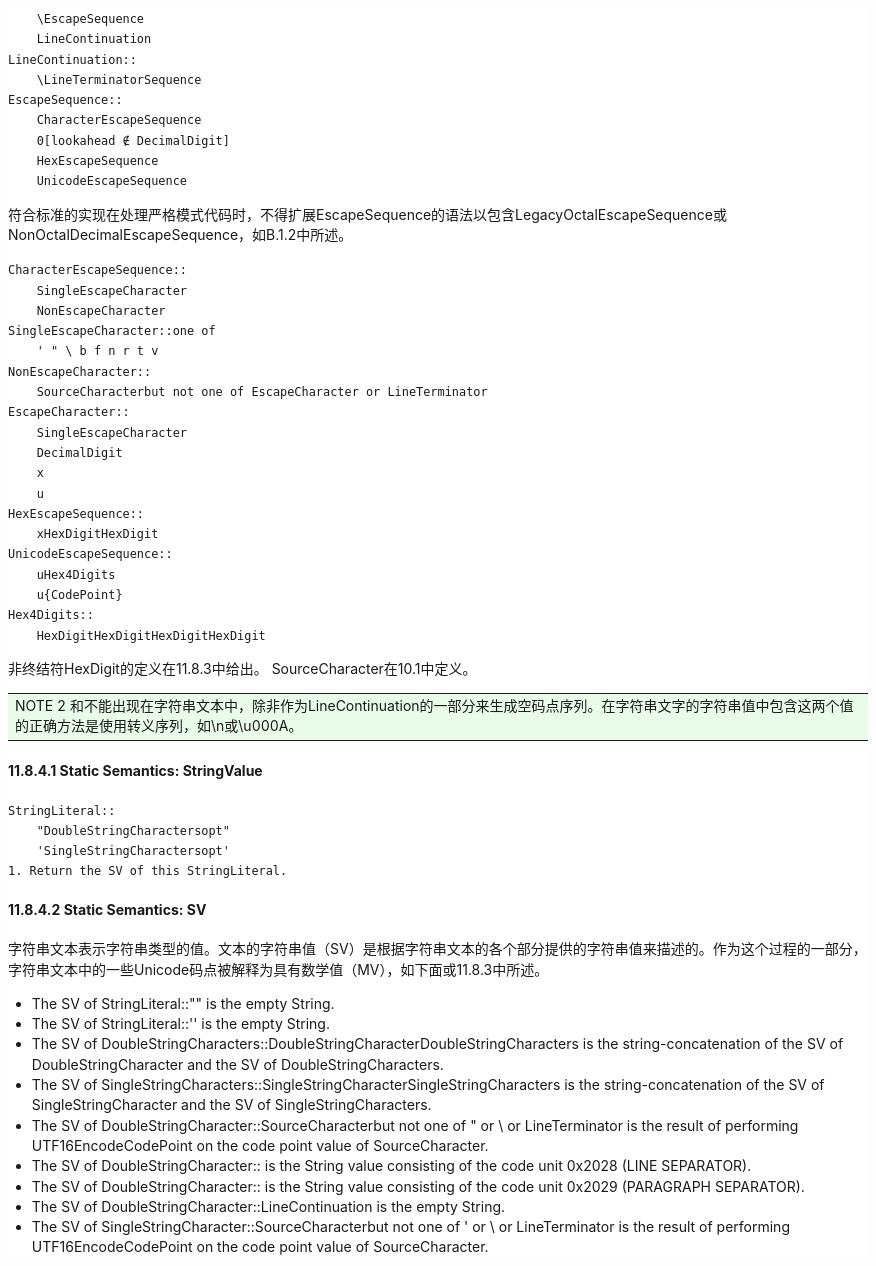         \EscapeSequence
        LineContinuation
    LineContinuation::
        \LineTerminatorSequence
    EscapeSequence::
        CharacterEscapeSequence
        0[lookahead ∉ DecimalDigit]
        HexEscapeSequence
        UnicodeEscapeSequence

符合标准的实现在处理严格模式代码时，不得扩展EscapeSequence的语法以包含LegacyOctalEscapeSequence或NonOctalDecimalEscapeSequence，如B.1.2中所述。

    CharacterEscapeSequence::
        SingleEscapeCharacter
        NonEscapeCharacter
    SingleEscapeCharacter::one of
        ' " \ b f n r t v
    NonEscapeCharacter::
        SourceCharacterbut not one of EscapeCharacter or LineTerminator
    EscapeCharacter::
        SingleEscapeCharacter
        DecimalDigit
        x
        u
    HexEscapeSequence::
        xHexDigitHexDigit
    UnicodeEscapeSequence::
        uHex4Digits
        u{CodePoint}
    Hex4Digits::
        HexDigitHexDigitHexDigitHexDigit

非终结符HexDigit的定义在11.8.3中给出。 SourceCharacter在10.1中定义。

<table><tr><td bgcolor=#E9FBE9>
NOTE 2
<LF>和<CR>不能出现在字符串文本中，除非作为LineContinuation的一部分来生成空码点序列。在字符串文字的字符串值中包含这两个值的正确方法是使用转义序列，如\n或\u000A。
</td></tr></table>

#### 11.8.4.1 Static Semantics: StringValue

    StringLiteral::
        "DoubleStringCharactersopt"
        'SingleStringCharactersopt'
    1. Return the SV of this StringLiteral.

#### 11.8.4.2 Static Semantics: SV

字符串文本表示字符串类型的值。文本的字符串值（SV）是根据字符串文本的各个部分提供的字符串值来描述的。作为这个过程的一部分，字符串文本中的一些Unicode码点被解释为具有数学值（MV），如下面或11.8.3中所述。

- The SV of StringLiteral::"" is the empty String.
- The SV of StringLiteral::'' is the empty String.
- The SV of DoubleStringCharacters::DoubleStringCharacterDoubleStringCharacters is the string-concatenation of the SV of DoubleStringCharacter and the SV of DoubleStringCharacters.
- The SV of SingleStringCharacters::SingleStringCharacterSingleStringCharacters is the string-concatenation of the SV of SingleStringCharacter and the SV of SingleStringCharacters.
- The SV of DoubleStringCharacter::SourceCharacterbut not one of " or \ or LineTerminator is the result of performing UTF16EncodeCodePoint on the code point value of SourceCharacter.
- The SV of DoubleStringCharacter::<LS> is the String value consisting of the code unit 0x2028 (LINE SEPARATOR).
- The SV of DoubleStringCharacter::<PS> is the String value consisting of the code unit 0x2029 (PARAGRAPH SEPARATOR).
- The SV of DoubleStringCharacter::LineContinuation is the empty String.
- The SV of SingleStringCharacter::SourceCharacterbut not one of ' or \ or LineTerminator is the result of performing UTF16EncodeCodePoint on the code point value of SourceCharacter.